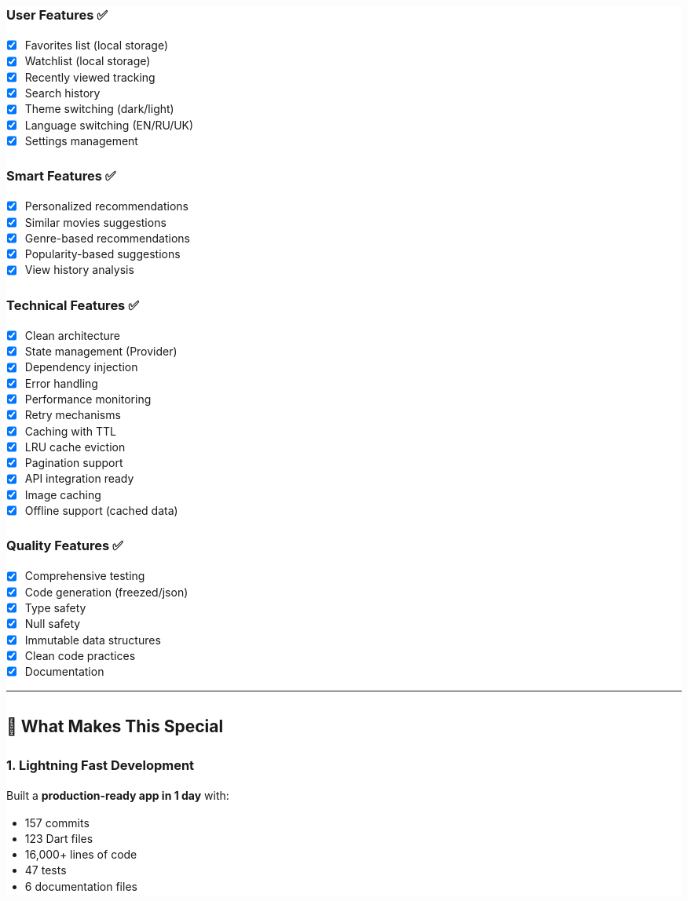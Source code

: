 ### **User Features** ✅
- [x] Favorites list (local storage)
- [x] Watchlist (local storage)
- [x] Recently viewed tracking
- [x] Search history
- [x] Theme switching (dark/light)
- [x] Language switching (EN/RU/UK)
- [x] Settings management

### **Smart Features** ✅
- [x] Personalized recommendations
- [x] Similar movies suggestions
- [x] Genre-based recommendations
- [x] Popularity-based suggestions
- [x] View history analysis

### **Technical Features** ✅
- [x] Clean architecture
- [x] State management (Provider)
- [x] Dependency injection
- [x] Error handling
- [x] Performance monitoring
- [x] Retry mechanisms
- [x] Caching with TTL
- [x] LRU cache eviction
- [x] Pagination support
- [x] API integration ready
- [x] Image caching
- [x] Offline support (cached data)

### **Quality Features** ✅
- [x] Comprehensive testing
- [x] Code generation (freezed/json)
- [x] Type safety
- [x] Null safety
- [x] Immutable data structures
- [x] Clean code practices
- [x] Documentation

---

## 🏅 **What Makes This Special**

### **1. Lightning Fast Development**
Built a **production-ready app in 1 day** with:
- 157 commits
- 123 Dart files
- 16,000+ lines of code
- 47 tests
- 6 documentation files
